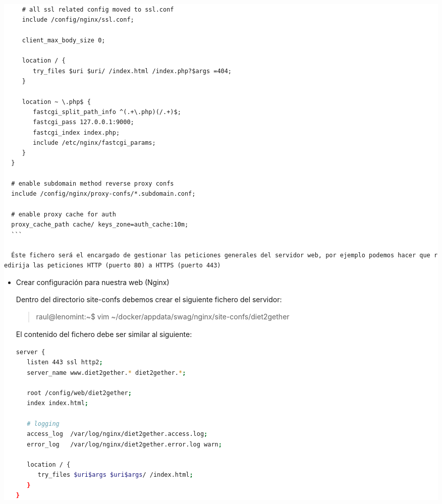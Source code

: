          # all ssl related config moved to ssl.conf
         include /config/nginx/ssl.conf;
   
         client_max_body_size 0;
   
         location / {
            try_files $uri $uri/ /index.html /index.php?$args =404;
         }
   
         location ~ \.php$ {
            fastcgi_split_path_info ^(.+\.php)(/.+)$;
            fastcgi_pass 127.0.0.1:9000;
            fastcgi_index index.php;
            include /etc/nginx/fastcgi_params;
         }
      }
   
      # enable subdomain method reverse proxy confs
      include /config/nginx/proxy-confs/*.subdomain.conf;
   
      # enable proxy cache for auth
      proxy_cache_path cache/ keys_zone=auth_cache:10m;
      ```
   
      Éste fichero será el encargado de gestionar las peticiones generales del servidor web, por ejemplo podemos hacer que redirija las peticiones HTTP (puerto 80) a HTTPS (puerto 443)
   
   - Crear configuración para nuestra web (Nginx)
   
      Dentro del directorio site-confs debemos crear el siguiente fichero del servidor:
   
      > raul@lenomint:~$ vim ~/docker/appdata/swag/nginx/site-confs/diet2gether
   
      El contenido del fichero debe ser similar al siguiente:
   
      ```bash
      server {
         listen 443 ssl http2;
         server_name www.diet2gether.* diet2gether.*;
   
         root /config/web/diet2gether;
         index index.html;
   
         # logging
         access_log  /var/log/nginx/diet2gether.access.log;
         error_log   /var/log/nginx/diet2gether.error.log warn;
   
         location / {
            try_files $uri$args $uri$args/ /index.html;
         }
      }
      ```
   